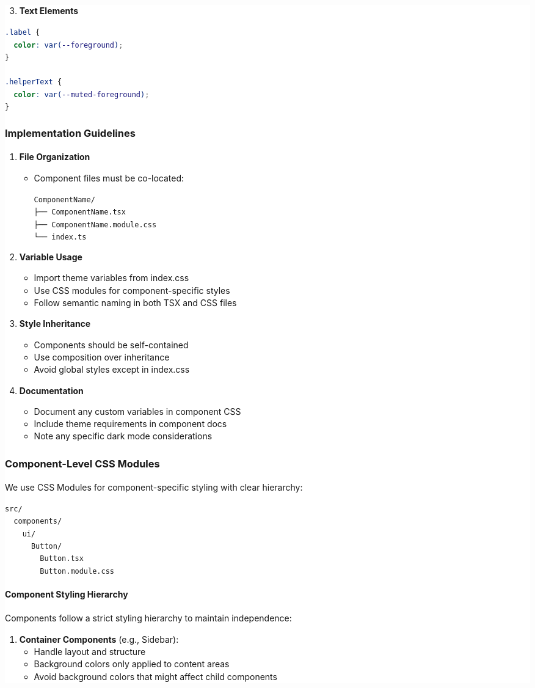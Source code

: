 3. **Text Elements**
```css
.label {
  color: var(--foreground);
}

.helperText {
  color: var(--muted-foreground);
}
```

### Implementation Guidelines

1. **File Organization**
   - Component files must be co-located:
     ```
     ComponentName/
     ├── ComponentName.tsx
     ├── ComponentName.module.css
     └── index.ts
     ```

2. **Variable Usage**
   - Import theme variables from index.css
   - Use CSS modules for component-specific styles
   - Follow semantic naming in both TSX and CSS files

3. **Style Inheritance**
   - Components should be self-contained
   - Use composition over inheritance
   - Avoid global styles except in index.css

4. **Documentation**
   - Document any custom variables in component CSS
   - Include theme requirements in component docs
   - Note any specific dark mode considerations

### Component-Level CSS Modules

We use CSS Modules for component-specific styling with clear hierarchy:

```
src/
  components/
    ui/
      Button/
        Button.tsx
        Button.module.css
```

#### Component Styling Hierarchy

Components follow a strict styling hierarchy to maintain independence:

1. **Container Components** (e.g., Sidebar):
   - Handle layout and structure
   - Background colors only applied to content areas
   - Avoid background colors that might affect child components
